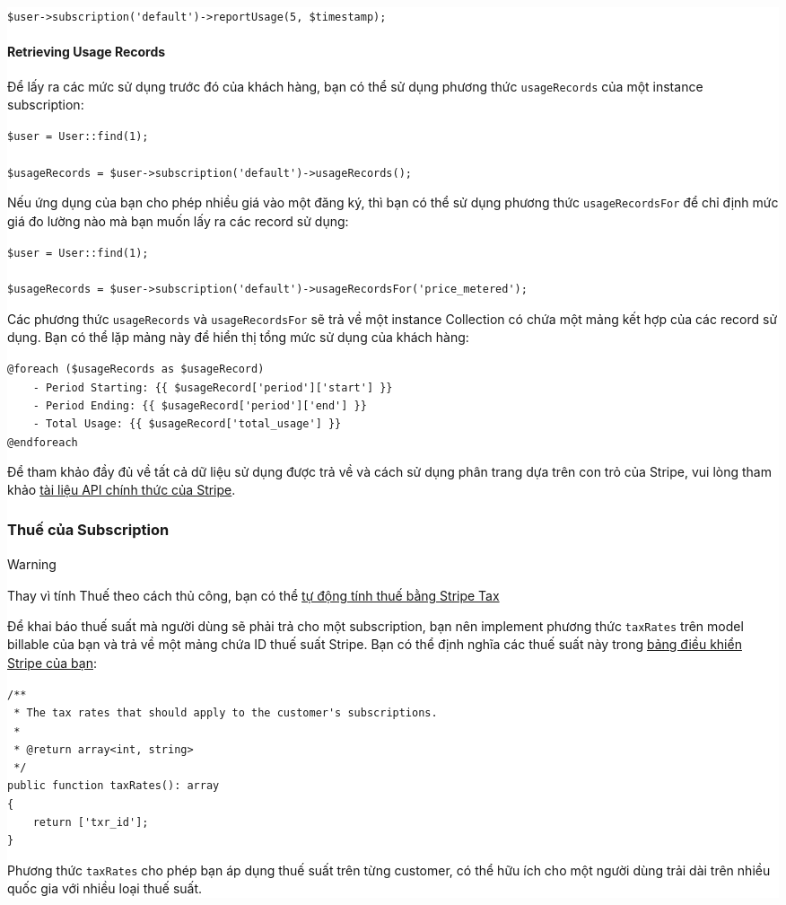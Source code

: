     $user->subscription('default')->reportUsage(5, $timestamp);

<a name="retrieving-usage-records"></a>
#### Retrieving Usage Records

Để lấy ra các mức sử dụng trước đó của khách hàng, bạn có thể sử dụng phương thức `usageRecords` của một instance subscription:

    $user = User::find(1);

    $usageRecords = $user->subscription('default')->usageRecords();

Nếu ứng dụng của bạn cho phép nhiều giá vào một đăng ký, thì bạn có thể sử dụng phương thức `usageRecordsFor` để chỉ định mức giá đo lường nào mà bạn muốn lấy ra các record sử dụng:

    $user = User::find(1);

    $usageRecords = $user->subscription('default')->usageRecordsFor('price_metered');

Các phương thức `usageRecords` và `usageRecordsFor` sẽ trả về một instance Collection có chứa một mảng kết hợp của các record sử dụng. Bạn có thể lặp mảng này để hiển thị tổng mức sử dụng của khách hàng:

    @foreach ($usageRecords as $usageRecord)
        - Period Starting: {{ $usageRecord['period']['start'] }}
        - Period Ending: {{ $usageRecord['period']['end'] }}
        - Total Usage: {{ $usageRecord['total_usage'] }}
    @endforeach

Để tham khảo đầy đủ về tất cả dữ liệu sử dụng được trả về và cách sử dụng phân trang dựa trên con trỏ của Stripe, vui lòng tham khảo [tài liệu API chính thức của Stripe](https://stripe.com/docs/api/usage_records/subscription_item_summary_list).

<a name="subscription-taxes"></a>
### Thuế của Subscription

> [!WARNING]
> Thay vì tính Thuế theo cách thủ công, bạn có thể [tự động tính thuế bằng Stripe Tax](#tax-configuration)

Để khai báo thuế suất mà người dùng sẽ phải trả cho một subscription, bạn nên implement phương thức `taxRates` trên model billable của bạn và trả về một mảng chứa ID thuế suất Stripe. Bạn có thể định nghĩa các thuế suất này trong [bảng điều khiển Stripe của bạn](https://dashboard.stripe.com/test/tax-rates):

    /**
     * The tax rates that should apply to the customer's subscriptions.
     *
     * @return array<int, string>
     */
    public function taxRates(): array
    {
        return ['txr_id'];
    }

Phương thức `taxRates` cho phép bạn áp dụng thuế suất trên từng customer, có thể hữu ích cho một người dùng trải dài trên nhiều quốc gia với nhiều loại thuế suất.
